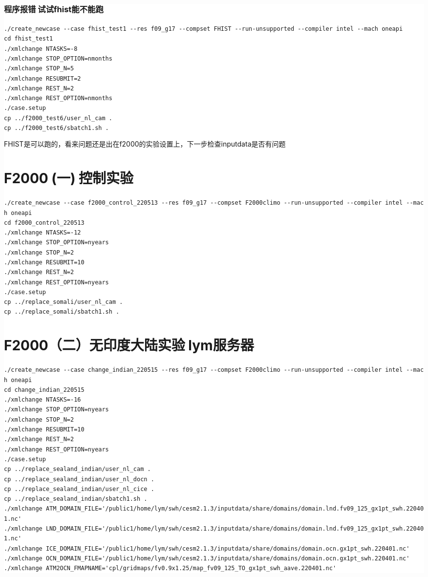 ### 程序报错 试试fhist能不能跑

```
./create_newcase --case fhist_test1 --res f09_g17 --compset FHIST --run-unsupported --compiler intel --mach oneapi
cd fhist_test1
./xmlchange NTASKS=-8 
./xmlchange STOP_OPTION=nmonths
./xmlchange STOP_N=5
./xmlchange RESUBMIT=2
./xmlchange REST_N=2
./xmlchange REST_OPTION=nmonths
./case.setup
cp ../f2000_test6/user_nl_cam .
cp ../f2000_test6/sbatch1.sh .
```

FHIST是可以跑的，看来问题还是出在f2000的实验设置上，下一步检查inputdata是否有问题



# F2000 (一) 控制实验

```shell
./create_newcase --case f2000_control_220513 --res f09_g17 --compset F2000climo --run-unsupported --compiler intel --mach oneapi
cd f2000_control_220513
./xmlchange NTASKS=-12 
./xmlchange STOP_OPTION=nyears
./xmlchange STOP_N=2
./xmlchange RESUBMIT=10
./xmlchange REST_N=2
./xmlchange REST_OPTION=nyears
./case.setup
cp ../replace_somali/user_nl_cam .
cp ../replace_somali/sbatch1.sh .
```

# F2000（二）无印度大陆实验 lym服务器

```shell
./create_newcase --case change_indian_220515 --res f09_g17 --compset F2000climo --run-unsupported --compiler intel --mach oneapi
cd change_indian_220515
./xmlchange NTASKS=-16
./xmlchange STOP_OPTION=nyears
./xmlchange STOP_N=2
./xmlchange RESUBMIT=10
./xmlchange REST_N=2
./xmlchange REST_OPTION=nyears
./case.setup 
cp ../replace_sealand_indian/user_nl_cam .
cp ../replace_sealand_indian/user_nl_docn .
cp ../replace_sealand_indian/user_nl_cice .
cp ../replace_sealand_indian/sbatch1.sh .
./xmlchange ATM_DOMAIN_FILE='/public1/home/lym/swh/cesm2.1.3/inputdata/share/domains/domain.lnd.fv09_125_gx1pt_swh.220401.nc'
./xmlchange LND_DOMAIN_FILE='/public1/home/lym/swh/cesm2.1.3/inputdata/share/domains/domain.lnd.fv09_125_gx1pt_swh.220401.nc'
./xmlchange ICE_DOMAIN_FILE='/public1/home/lym/swh/cesm2.1.3/inputdata/share/domains/domain.ocn.gx1pt_swh.220401.nc'
./xmlchange OCN_DOMAIN_FILE='/public1/home/lym/swh/cesm2.1.3/inputdata/share/domains/domain.ocn.gx1pt_swh.220401.nc'
./xmlchange ATM2OCN_FMAPNAME='cpl/gridmaps/fv0.9x1.25/map_fv09_125_TO_gx1pt_swh_aave.220401.nc'
```